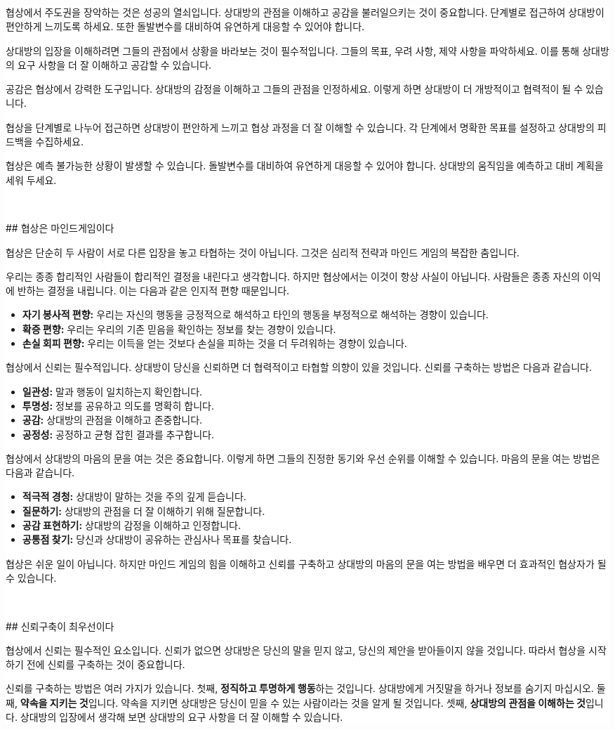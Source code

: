 협상에서 주도권을 장악하는 것은 성공의 열쇠입니다. 상대방의 관점을 이해하고 공감을 불러일으키는 것이 중요합니다. 단계별로 접근하여 상대방이 편안하게 느끼도록 하세요. 또한 돌발변수를 대비하여 유연하게 대응할 수 있어야 합니다.



상대방의 입장을 이해하려면 그들의 관점에서 상황을 바라보는 것이 필수적입니다. 그들의 목표, 우려 사항, 제약 사항을 파악하세요. 이를 통해 상대방의 요구 사항을 더 잘 이해하고 공감할 수 있습니다.



공감은 협상에서 강력한 도구입니다. 상대방의 감정을 이해하고 그들의 관점을 인정하세요. 이렇게 하면 상대방이 더 개방적이고 협력적이 될 수 있습니다.



협상을 단계별로 나누어 접근하면 상대방이 편안하게 느끼고 협상 과정을 더 잘 이해할 수 있습니다. 각 단계에서 명확한 목표를 설정하고 상대방의 피드백을 수집하세요.



협상은 예측 불가능한 상황이 발생할 수 있습니다. 돌발변수를 대비하여 유연하게 대응할 수 있어야 합니다. 상대방의 움직임을 예측하고 대비 계획을 세워 두세요.

<p>&nbsp;</p>
## 협상은 마인드게임이다

협상은 단순히 두 사람이 서로 다른 입장을 놓고 타협하는 것이 아닙니다. 그것은 심리적 전략과 마인드 게임의 복잡한 춤입니다.



우리는 종종 합리적인 사람들이 합리적인 결정을 내린다고 생각합니다. 하지만 협상에서는 이것이 항상 사실이 아닙니다. 사람들은 종종 자신의 이익에 반하는 결정을 내립니다. 이는 다음과 같은 인지적 편향 때문입니다.

- **자기 봉사적 편향:** 우리는 자신의 행동을 긍정적으로 해석하고 타인의 행동을 부정적으로 해석하는 경향이 있습니다.
- **확증 편향:** 우리는 우리의 기존 믿음을 확인하는 정보를 찾는 경향이 있습니다.
- **손실 회피 편향:** 우리는 이득을 얻는 것보다 손실을 피하는 것을 더 두려워하는 경향이 있습니다.



협상에서 신뢰는 필수적입니다. 상대방이 당신을 신뢰하면 더 협력적이고 타협할 의향이 있을 것입니다. 신뢰를 구축하는 방법은 다음과 같습니다.

- **일관성:** 말과 행동이 일치하는지 확인합니다.
- **투명성:** 정보를 공유하고 의도를 명확히 합니다.
- **공감:** 상대방의 관점을 이해하고 존중합니다.
- **공정성:** 공정하고 균형 잡힌 결과를 추구합니다.



협상에서 상대방의 마음의 문을 여는 것은 중요합니다. 이렇게 하면 그들의 진정한 동기와 우선 순위를 이해할 수 있습니다. 마음의 문을 여는 방법은 다음과 같습니다.

- **적극적 경청:** 상대방이 말하는 것을 주의 깊게 듣습니다.
- **질문하기:** 상대방의 관점을 더 잘 이해하기 위해 질문합니다.
- **공감 표현하기:** 상대방의 감정을 이해하고 인정합니다.
- **공통점 찾기:** 당신과 상대방이 공유하는 관심사나 목표를 찾습니다.

협상은 쉬운 일이 아닙니다. 하지만 마인드 게임의 힘을 이해하고 신뢰를 구축하고 상대방의 마음의 문을 여는 방법을 배우면 더 효과적인 협상자가 될 수 있습니다.

<p>&nbsp;</p>
## 신뢰구축이 최우선이다

협상에서 신뢰는 필수적인 요소입니다. 신뢰가 없으면 상대방은 당신의 말을 믿지 않고, 당신의 제안을 받아들이지 않을 것입니다. 따라서 협상을 시작하기 전에 신뢰를 구축하는 것이 중요합니다.

신뢰를 구축하는 방법은 여러 가지가 있습니다. 첫째, **정직하고 투명하게 행동**하는 것입니다. 상대방에게 거짓말을 하거나 정보를 숨기지 마십시오. 둘째, **약속을 지키는 것**입니다. 약속을 지키면 상대방은 당신이 믿을 수 있는 사람이라는 것을 알게 될 것입니다. 셋째, **상대방의 관점을 이해하는 것**입니다. 상대방의 입장에서 생각해 보면 상대방의 요구 사항을 더 잘 이해할 수 있습니다.
